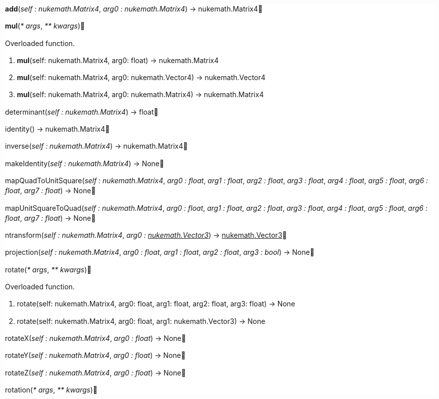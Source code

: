 __add__(_self : nukemath.Matrix4_, _arg0 : nukemath.Matrix4_) → nukemath.Matrix4
    

__mul__(_* args_, _** kwargs_)
    

Overloaded function.

  1. __mul__(self: nukemath.Matrix4, arg0: float) -> nukemath.Matrix4

  2. __mul__(self: nukemath.Matrix4, arg0: nukemath.Vector4) -> nukemath.Vector4

  3. __mul__(self: nukemath.Matrix4, arg0: nukemath.Matrix4) -> nukemath.Matrix4




determinant(_self : nukemath.Matrix4_) → float
    

identity() → nukemath.Matrix4
    

inverse(_self : nukemath.Matrix4_) → nukemath.Matrix4
    

makeIdentity(_self : nukemath.Matrix4_) → None
    

mapQuadToUnitSquare(_self : nukemath.Matrix4_, _arg0 : float_, _arg1 : float_, _arg2 : float_, _arg3 : float_, _arg4 : float_, _arg5 : float_, _arg6 : float_, _arg7 : float_) → None
    

mapUnitSquareToQuad(_self : nukemath.Matrix4_, _arg0 : float_, _arg1 : float_, _arg2 : float_, _arg3 : float_, _arg4 : float_, _arg5 : float_, _arg6 : float_, _arg7 : float_) → None
    

ntransform(_self : nukemath.Matrix4_, _arg0 : [nukemath.Vector3](nuke.nukemath.Vector3.html#nuke.nukemath.Vector3 "nukemath.Vector3")_) → [nukemath.Vector3](nuke.nukemath.Vector3.html#nuke.nukemath.Vector3 "nukemath.Vector3")
    

projection(_self : nukemath.Matrix4_, _arg0 : float_, _arg1 : float_, _arg2 : float_, _arg3 : bool_) → None
    

rotate(_* args_, _** kwargs_)
    

Overloaded function.

  1. rotate(self: nukemath.Matrix4, arg0: float, arg1: float, arg2: float, arg3: float) -> None

  2. rotate(self: nukemath.Matrix4, arg0: float, arg1: nukemath.Vector3) -> None




rotateX(_self : nukemath.Matrix4_, _arg0 : float_) → None
    

rotateY(_self : nukemath.Matrix4_, _arg0 : float_) → None
    

rotateZ(_self : nukemath.Matrix4_, _arg0 : float_) → None
    

rotation(_* args_, _** kwargs_)
    
